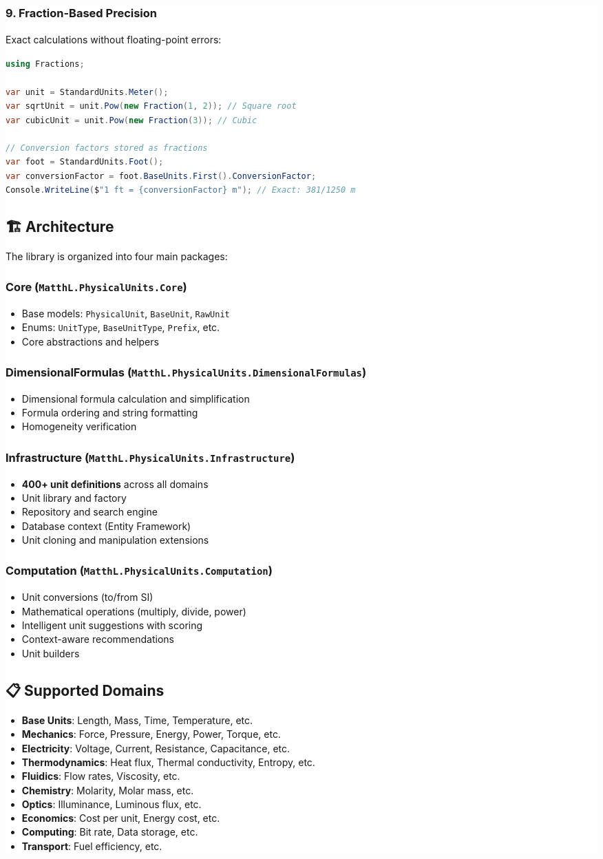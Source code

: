 ### 9. **Fraction-Based Precision**

Exact calculations without floating-point errors:

```csharp
using Fractions;

var unit = StandardUnits.Meter();
var sqrtUnit = unit.Pow(new Fraction(1, 2)); // Square root
var cubicUnit = unit.Pow(new Fraction(3)); // Cubic

// Conversion factors stored as fractions
var foot = StandardUnits.Foot();
var conversionFactor = foot.BaseUnits.First().ConversionFactor;
Console.WriteLine($"1 ft = {conversionFactor} m"); // Exact: 381/1250 m
```

## 🏗️ Architecture

The library is organized into four main packages:

### **Core** (`MatthL.PhysicalUnits.Core`)
- Base models: `PhysicalUnit`, `BaseUnit`, `RawUnit`
- Enums: `UnitType`, `BaseUnitType`, `Prefix`, etc.
- Core abstractions and helpers

### **DimensionalFormulas** (`MatthL.PhysicalUnits.DimensionalFormulas`)
- Dimensional formula calculation and simplification
- Formula ordering and string formatting
- Homogeneity verification

### **Infrastructure** (`MatthL.PhysicalUnits.Infrastructure`)
- **400+ unit definitions** across all domains
- Unit library and factory
- Repository and search engine
- Database context (Entity Framework)
- Unit cloning and manipulation extensions

### **Computation** (`MatthL.PhysicalUnits.Computation`)
- Unit conversions (to/from SI)
- Mathematical operations (multiply, divide, power)
- Intelligent unit suggestions with scoring
- Context-aware recommendations
- Unit builders

## 📋 Supported Domains

- **Base Units**: Length, Mass, Time, Temperature, etc.
- **Mechanics**: Force, Pressure, Energy, Power, Torque, etc.
- **Electricity**: Voltage, Current, Resistance, Capacitance, etc.
- **Thermodynamics**: Heat flux, Thermal conductivity, Entropy, etc.
- **Fluidics**: Flow rates, Viscosity, etc.
- **Chemistry**: Molarity, Molar mass, etc.
- **Optics**: Illuminance, Luminous flux, etc.
- **Economics**: Cost per unit, Energy cost, etc.
- **Computing**: Bit rate, Data storage, etc.
- **Transport**: Fuel efficiency, etc.

